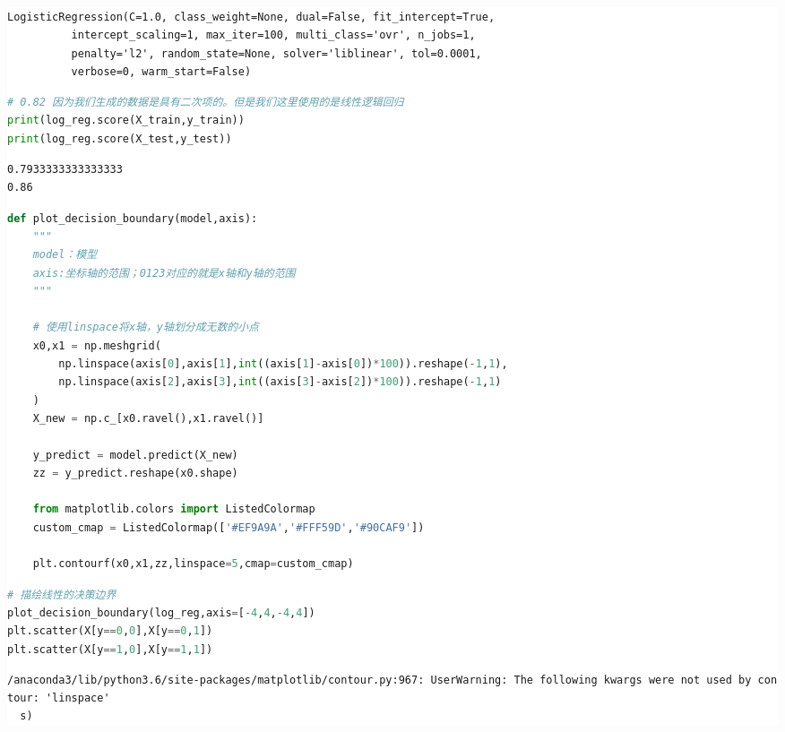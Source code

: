 


    LogisticRegression(C=1.0, class_weight=None, dual=False, fit_intercept=True,
              intercept_scaling=1, max_iter=100, multi_class='ovr', n_jobs=1,
              penalty='l2', random_state=None, solver='liblinear', tol=0.0001,
              verbose=0, warm_start=False)




```python
# 0.82 因为我们生成的数据是具有二次项的。但是我们这里使用的是线性逻辑回归
print(log_reg.score(X_train,y_train))
print(log_reg.score(X_test,y_test))
```

    0.7933333333333333
    0.86



```python
def plot_decision_boundary(model,axis):
    """
    model：模型
    axis:坐标轴的范围；0123对应的就是x轴和y轴的范围
    """
    
    # 使用linspace将x轴，y轴划分成无数的小点
    x0,x1 = np.meshgrid(
        np.linspace(axis[0],axis[1],int((axis[1]-axis[0])*100)).reshape(-1,1),
        np.linspace(axis[2],axis[3],int((axis[3]-axis[2])*100)).reshape(-1,1)
    )
    X_new = np.c_[x0.ravel(),x1.ravel()]
    
    y_predict = model.predict(X_new)
    zz = y_predict.reshape(x0.shape)
    
    from matplotlib.colors import ListedColormap
    custom_cmap = ListedColormap(['#EF9A9A','#FFF59D','#90CAF9'])
    
    plt.contourf(x0,x1,zz,linspace=5,cmap=custom_cmap)
```


```python
# 描绘线性的决策边界
plot_decision_boundary(log_reg,axis=[-4,4,-4,4])
plt.scatter(X[y==0,0],X[y==0,1])
plt.scatter(X[y==1,0],X[y==1,1])
```

    /anaconda3/lib/python3.6/site-packages/matplotlib/contour.py:967: UserWarning: The following kwargs were not used by contour: 'linspace'
      s)



